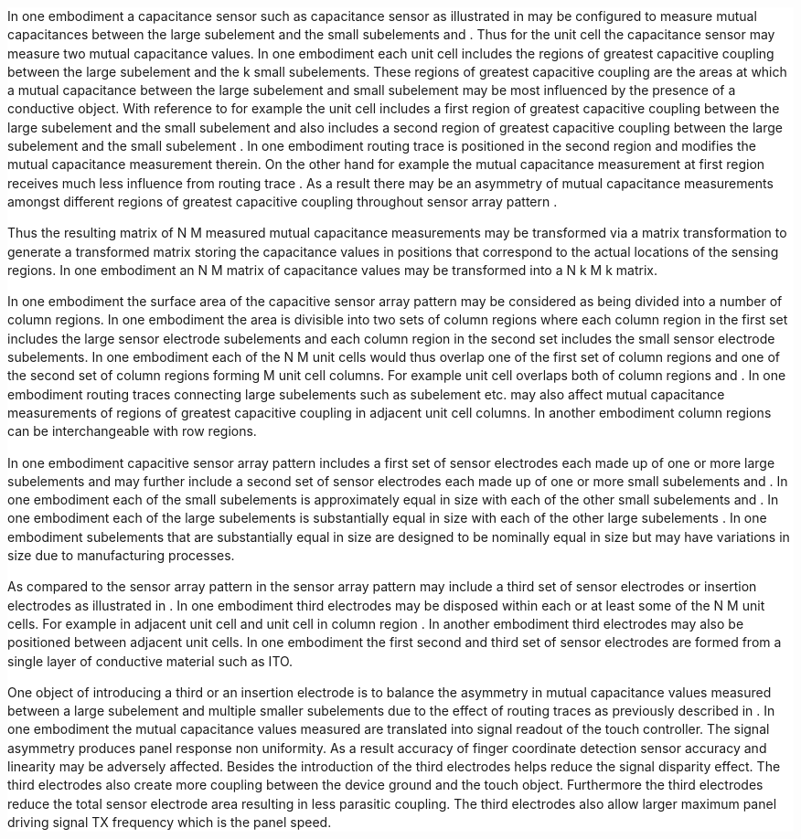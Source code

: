 In one embodiment a capacitance sensor such as capacitance sensor as illustrated in may be configured to measure mutual capacitances between the large subelement and the small subelements and . Thus for the unit cell the capacitance sensor may measure two mutual capacitance values. In one embodiment each unit cell includes the regions of greatest capacitive coupling between the large subelement and the k small subelements. These regions of greatest capacitive coupling are the areas at which a mutual capacitance between the large subelement and small subelement may be most influenced by the presence of a conductive object. With reference to for example the unit cell includes a first region of greatest capacitive coupling between the large subelement and the small subelement and also includes a second region of greatest capacitive coupling between the large subelement and the small subelement . In one embodiment routing trace is positioned in the second region and modifies the mutual capacitance measurement therein. On the other hand for example the mutual capacitance measurement at first region receives much less influence from routing trace . As a result there may be an asymmetry of mutual capacitance measurements amongst different regions of greatest capacitive coupling throughout sensor array pattern .

Thus the resulting matrix of N M measured mutual capacitance measurements may be transformed via a matrix transformation to generate a transformed matrix storing the capacitance values in positions that correspond to the actual locations of the sensing regions. In one embodiment an N M matrix of capacitance values may be transformed into a N k M k matrix.

In one embodiment the surface area of the capacitive sensor array pattern may be considered as being divided into a number of column regions. In one embodiment the area is divisible into two sets of column regions where each column region in the first set includes the large sensor electrode subelements and each column region in the second set includes the small sensor electrode subelements. In one embodiment each of the N M unit cells would thus overlap one of the first set of column regions and one of the second set of column regions forming M unit cell columns. For example unit cell overlaps both of column regions and . In one embodiment routing traces connecting large subelements such as subelement etc. may also affect mutual capacitance measurements of regions of greatest capacitive coupling in adjacent unit cell columns. In another embodiment column regions can be interchangeable with row regions.

In one embodiment capacitive sensor array pattern includes a first set of sensor electrodes each made up of one or more large subelements and may further include a second set of sensor electrodes each made up of one or more small subelements and . In one embodiment each of the small subelements is approximately equal in size with each of the other small subelements and . In one embodiment each of the large subelements is substantially equal in size with each of the other large subelements . In one embodiment subelements that are substantially equal in size are designed to be nominally equal in size but may have variations in size due to manufacturing processes.

As compared to the sensor array pattern in the sensor array pattern may include a third set of sensor electrodes or insertion electrodes as illustrated in . In one embodiment third electrodes may be disposed within each or at least some of the N M unit cells. For example in adjacent unit cell and unit cell in column region . In another embodiment third electrodes may also be positioned between adjacent unit cells. In one embodiment the first second and third set of sensor electrodes are formed from a single layer of conductive material such as ITO.

One object of introducing a third or an insertion electrode is to balance the asymmetry in mutual capacitance values measured between a large subelement and multiple smaller subelements due to the effect of routing traces as previously described in . In one embodiment the mutual capacitance values measured are translated into signal readout of the touch controller. The signal asymmetry produces panel response non uniformity. As a result accuracy of finger coordinate detection sensor accuracy and linearity may be adversely affected. Besides the introduction of the third electrodes helps reduce the signal disparity effect. The third electrodes also create more coupling between the device ground and the touch object. Furthermore the third electrodes reduce the total sensor electrode area resulting in less parasitic coupling. The third electrodes also allow larger maximum panel driving signal TX frequency which is the panel speed.
